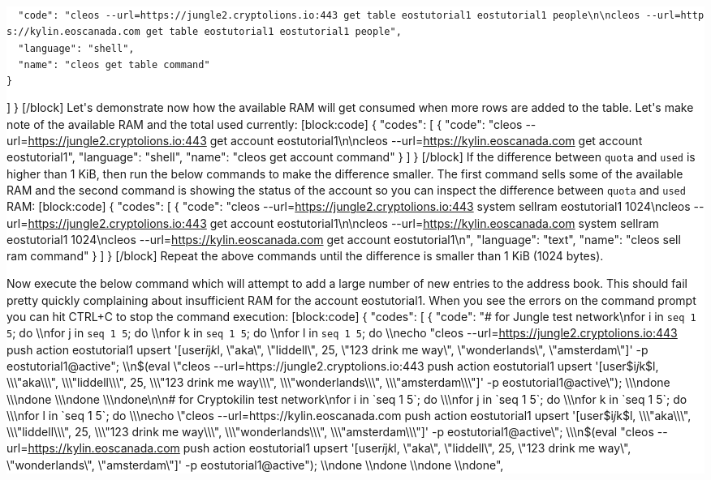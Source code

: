       "code": "cleos --url=https://jungle2.cryptolions.io:443 get table eostutorial1 eostutorial1 people\n\ncleos --url=https://kylin.eoscanada.com get table eostutorial1 eostutorial1 people",
      "language": "shell",
      "name": "cleos get table command"
    }
  ]
}
[/block]
Let's demonstrate now how the available RAM will get consumed when more rows are added to the table.
Let's make note of the available RAM and the total used currently:
[block:code]
{
  "codes": [
    {
      "code": "cleos --url=https://jungle2.cryptolions.io:443 get account eostutorial1\n\ncleos --url=https://kylin.eoscanada.com get account eostutorial1",
      "language": "shell",
      "name": "cleos get account command"
    }
  ]
}
[/block]
If the difference between `quota` and `used` is higher than 1 KiB, then run the below commands to make the difference smaller.  The first command sells some of the available RAM and the second command is showing the status of the account so you can inspect the difference between `quota` and `used` RAM:
[block:code]
{
  "codes": [
    {
      "code": "cleos --url=https://jungle2.cryptolions.io:443 system sellram eostutorial1 1024\ncleos --url=https://jungle2.cryptolions.io:443 get account eostutorial1\n\ncleos --url=https://kylin.eoscanada.com system sellram eostutorial1 1024\ncleos --url=https://kylin.eoscanada.com get account eostutorial1\n",
      "language": "text",
      "name": "cleos sell ram command"
    }
  ]
}
[/block]
Repeat the above commands until the difference is smaller than 1 KiB (1024 bytes).

Now execute the below command which will attempt to add a large number of new entries to the address book.  This should fail pretty quickly complaining about insufficient RAM for the account eostutorial1.  When you see the errors on the command prompt you can hit CTRL+C to stop the command execution:
[block:code]
{
  "codes": [
    {
      "code": "# for Jungle test network\nfor i in `seq 1 5`; do \\\nfor j in `seq 1 5`; do \\\nfor k in `seq 1 5`; do \\\nfor l in `seq 1 5`; do \\\necho \"cleos --url=https://jungle2.cryptolions.io:443 push action eostutorial1 upsert '[user$i$j$k$l, \\\"aka\\\", \\\"liddell\\\", 25, \\\"123 drink me way\\\", \\\"wonderlands\\\", \\\"amsterdam\\\"]' -p eostutorial1@active\"; \\\n$(eval \"cleos --url=https://jungle2.cryptolions.io:443 push action eostutorial1 upsert '[user$i$j$k$l, \\\"aka\\\", \\\"liddell\\\", 25, \\\"123 drink me way\\\", \\\"wonderlands\\\", \\\"amsterdam\\\"]' -p eostutorial1@active\"); \\\ndone \\\ndone \\\ndone \\\ndone\n\n# for Cryptokilin test network\nfor i in `seq 1 5`; do \\\nfor j in `seq 1 5`; do \\\nfor k in `seq 1 5`; do \\\nfor l in `seq 1 5`; do \\\necho \"cleos --url=https://kylin.eoscanada.com push action eostutorial1 upsert '[user$i$j$k$l, \\\"aka\\\", \\\"liddell\\\", 25, \\\"123 drink me way\\\", \\\"wonderlands\\\", \\\"amsterdam\\\"]' -p eostutorial1@active\"; \\\n$(eval \"cleos --url=https://kylin.eoscanada.com push action eostutorial1 upsert '[user$i$j$k$l, \\\"aka\\\", \\\"liddell\\\", 25, \\\"123 drink me way\\\", \\\"wonderlands\\\", \\\"amsterdam\\\"]' -p eostutorial1@active\"); \\\ndone \\\ndone \\\ndone \\\ndone",
